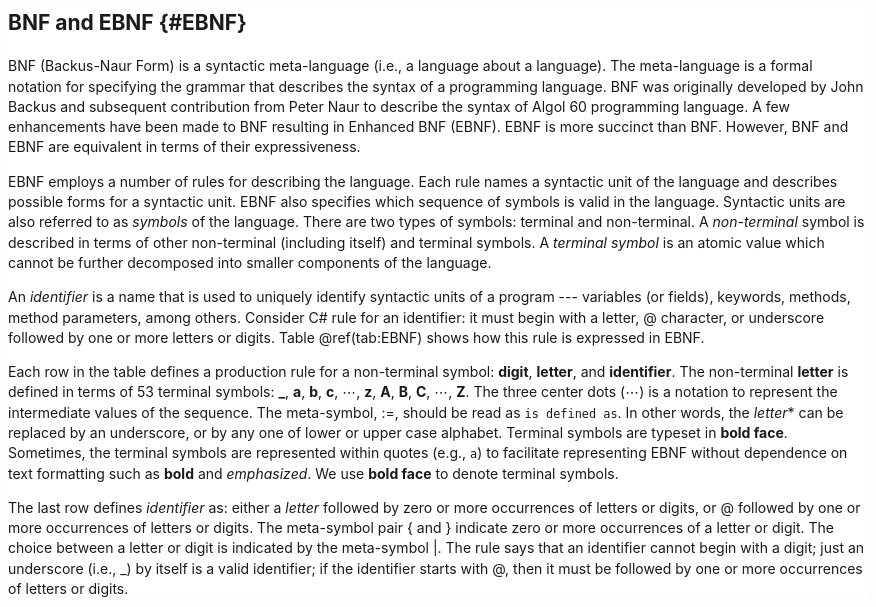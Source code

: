 ## BNF and EBNF {#EBNF}
BNF (Backus-Naur Form) is a syntactic meta-language (i.e., a
language about a language). The meta-language is a formal notation
for specifying the grammar that describes the syntax of a
programming language. BNF was originally developed by John Backus
and subsequent contribution from Peter Naur to describe the syntax
of Algol 60 programming language. A few enhancements have been
made to BNF resulting in Enhanced BNF (EBNF). EBNF is more
succinct than BNF. However, BNF and EBNF are equivalent in terms
of their expressiveness.

EBNF employs a number of rules for describing the language. Each
rule names a syntactic unit of the language and describes possible
forms for a syntactic unit. EBNF also specifies which sequence of
symbols is valid in the language. Syntactic units are also
referred to as *symbols* of the language. There are two
types of symbols: terminal and non-terminal. A
*non-terminal* symbol is described in terms of other
non-terminal (including itself) and terminal symbols. A
*terminal symbol* is an atomic value which cannot be
further decomposed into smaller components of the language.


An *identifier* is a name that is used to
uniquely identify syntactic units of a program --- variables (or
fields), keywords, methods, method parameters, among others.
Consider C\# rule for an identifier: it must begin with a letter,
@ character, or underscore followed by one or more letters or
digits. Table \@ref(tab:EBNF) shows how this rule is expressed in
EBNF.

Each row in the table defines a production rule for a non-terminal
symbol: **digit**, **letter**, and **identifier**.
The non-terminal **letter** is defined in terms of 53
terminal symbols: **\_**, **a**, **b**, **c**,
$\cdots$, **z**, **A**, **B**, **C**,
$\cdots$, **Z**. The three center dots $(\cdots)$ is a
notation to represent the intermediate values of the sequence. The
meta-symbol, :=, should be read as ``is defined as``. In other
words, the *letter** can be replaced by an underscore, or by
any one of lower or upper case alphabet. Terminal symbols are
typeset in **bold face**. Sometimes, the terminal symbols are
represented within quotes (e.g., ``a``) to facilitate representing
EBNF without dependence on text formatting such as **bold**
and *emphasized*. We use **bold face** to denote
terminal symbols.

The last row defines *identifier* as: either a *letter*
followed by zero or more occurrences of letters or digits, or @
followed by one or more occurrences of letters or digits. The
meta-symbol pair \{ and \} indicate zero or more occurrences of a
letter or digit. The choice between a letter or digit is indicated
by the meta-symbol $\vert$. The rule says that an identifier
cannot begin with a digit; just an underscore (i.e., \_) by itself
is a valid identifier; if the identifier starts with @, then it
must be followed by one or more occurrences of letters or digits.
